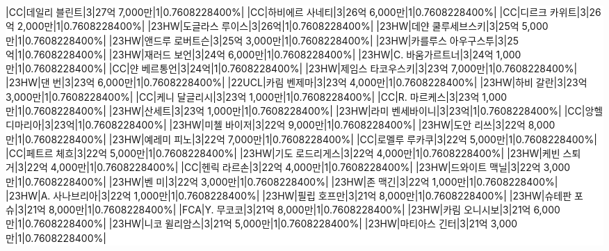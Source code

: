 |CC|데일리 블린트|3|27억 7,000만|1|0.7608228400%|
|CC|하비에르 사네티|3|26억 6,000만|1|0.7608228400%|
|CC|디르크 카위트|3|26억 2,000만|1|0.7608228400%|
|23HW|도글라스 루이스|3|26억|1|0.7608228400%|
|23HW|데얀 쿨루세브스키|3|25억 5,000만|1|0.7608228400%|
|23HW|앤드루 로버트슨|3|25억 3,000만|1|0.7608228400%|
|23HW|카를루스 아우구스투|3|25억|1|0.7608228400%|
|23HW|재러드 보언|3|24억 6,000만|1|0.7608228400%|
|23HW|C. 바움가르트너|3|24억 1,000만|1|0.7608228400%|
|CC|얀 베르통언|3|24억|1|0.7608228400%|
|23HW|제임스 타코우스키|3|23억 7,000만|1|0.7608228400%|
|23HW|댄 번|3|23억 6,000만|1|0.7608228400%|
|22UCL|카림 벤제마|3|23억 4,000만|1|0.7608228400%|
|23HW|하비 갈란|3|23억 3,000만|1|0.7608228400%|
|CC|케니 달글리시|3|23억 1,000만|1|0.7608228400%|
|CC|R. 마르케스|3|23억 1,000만|1|0.7608228400%|
|23HW|산세트|3|23억 1,000만|1|0.7608228400%|
|23HW|라미 벤세바이니|3|23억|1|0.7608228400%|
|CC|앙헬 디마리아|3|23억|1|0.7608228400%|
|23HW|미첼 바이저|3|22억 9,000만|1|0.7608228400%|
|23HW|도안 리쓰|3|22억 8,000만|1|0.7608228400%|
|23HW|예레미 피노|3|22억 7,000만|1|0.7608228400%|
|CC|로멜루 루카쿠|3|22억 5,000만|1|0.7608228400%|
|CC|페트르 체흐|3|22억 5,000만|1|0.7608228400%|
|23HW|기도 로드리게스|3|22억 4,000만|1|0.7608228400%|
|23HW|케빈 스퇴거|3|22억 4,000만|1|0.7608228400%|
|CC|헨릭 라르손|3|22억 4,000만|1|0.7608228400%|
|23HW|드와이트 맥닐|3|22억 3,000만|1|0.7608228400%|
|23HW|벤 미|3|22억 3,000만|1|0.7608228400%|
|23HW|존 맥긴|3|22억 1,000만|1|0.7608228400%|
|23HW|A. 사나브리아|3|22억 1,000만|1|0.7608228400%|
|23HW|필립 호프만|3|21억 8,000만|1|0.7608228400%|
|23HW|슈테판 포슈|3|21억 8,000만|1|0.7608228400%|
|FCA|Y. 무코코|3|21억 8,000만|1|0.7608228400%|
|23HW|카림 오니시보|3|21억 6,000만|1|0.7608228400%|
|23HW|니코 윌리암스|3|21억 5,000만|1|0.7608228400%|
|23HW|마티아스 긴터|3|21억 3,000만|1|0.7608228400%|